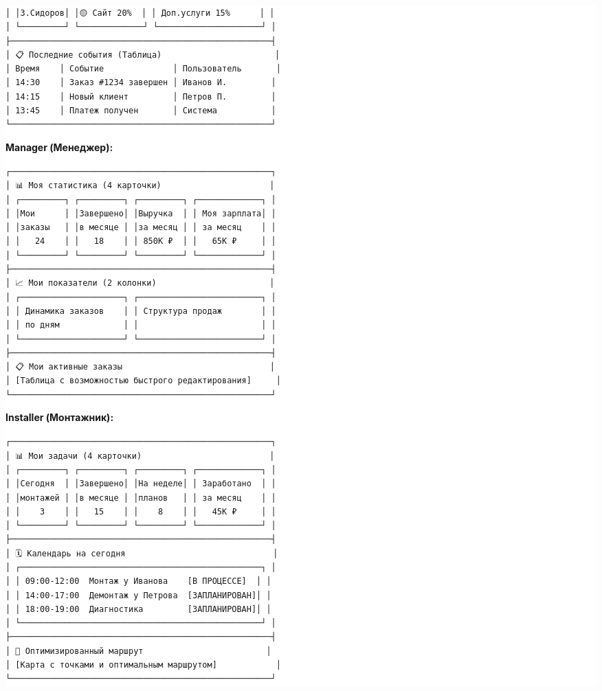 ```
│ │3.Сидоров│ │🟡 Сайт 20%  │ │ Доп.услуги 15%      │ │
│ └─────────┘ └─────────────┘ └─────────────────────┘ │
├─────────────────────────────────────────────────────┤
│ 📋 Последние события (Таблица)                       │
│ Время    │ Событие              │ Пользователь       │
│ 14:30    │ Заказ #1234 завершен │ Иванов И.         │
│ 14:15    │ Новый клиент         │ Петров П.         │
│ 13:45    │ Платеж получен       │ Система           │
└─────────────────────────────────────────────────────┘
```

**Manager (Менеджер):**
```
┌─────────────────────────────────────────────────────┐
│ 📊 Моя статистика (4 карточки)                      │
│ ┌─────────┐ ┌─────────┐ ┌─────────┐ ┌─────────────┐ │
│ │Мои      │ │Завершено│ │Выручка  │ │ Моя зарплата│ │
│ │заказы   │ │в месяце │ │за месяц │ │ за месяц    │ │
│ │   24    │ │   18    │ │ 850К ₽  │ │   65К ₽     │ │
│ └─────────┘ └─────────┘ └─────────┘ └─────────────┘ │
├─────────────────────────────────────────────────────┤
│ 📈 Мои показатели (2 колонки)                       │
│ ┌─────────────────────┐ ┌─────────────────────────┐ │
│ │ Динамика заказов    │ │ Структура продаж        │ │
│ │ по дням             │ │                         │ │
│ └─────────────────────┘ └─────────────────────────┘ │
├─────────────────────────────────────────────────────┤
│ 📋 Мои активные заказы                              │
│ [Таблица с возможностью быстрого редактирования]     │
└─────────────────────────────────────────────────────┘
```

**Installer (Монтажник):**
```
┌─────────────────────────────────────────────────────┐
│ 📊 Мои задачи (4 карточки)                          │
│ ┌─────────┐ ┌─────────┐ ┌─────────┐ ┌─────────────┐ │
│ │Сегодня  │ │Завершено│ │На неделе│ │ Заработано  │ │
│ │монтажей │ │в месяце │ │планов   │ │ за месяц    │ │
│ │    3    │ │   15    │ │    8    │ │   45К ₽     │ │
│ └─────────┘ └─────────┘ └─────────┘ └─────────────┘ │
├─────────────────────────────────────────────────────┤
│ 🗓 Календарь на сегодня                              │
│ ┌─────────────────────────────────────────────────┐ │
│ │ 09:00-12:00  Монтаж у Иванова    [В ПРОЦЕССЕ]  │ │
│ │ 14:00-17:00  Демонтаж у Петрова  [ЗАПЛАНИРОВАН]│ │
│ │ 18:00-19:00  Диагностика         [ЗАПЛАНИРОВАН]│ │
│ └─────────────────────────────────────────────────┘ │
├─────────────────────────────────────────────────────┤
│ 🚗 Оптимизированный маршрут                         │
│ [Карта с точками и оптимальным маршрутом]            │
└─────────────────────────────────────────────────────┘
```
